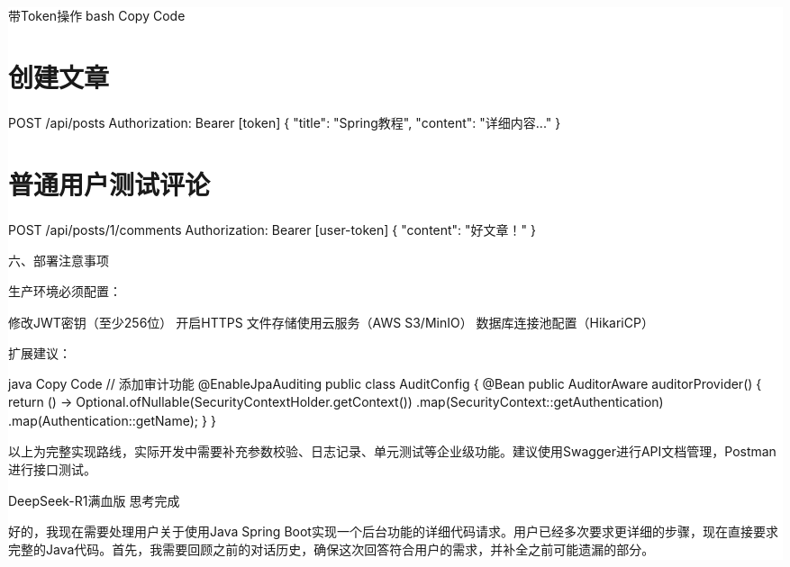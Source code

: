 ‌带Token操作‌
bash
Copy Code
# 创建文章
POST /api/posts
Authorization: Bearer [token]
{
  "title": "Spring教程",
  "content": "详细内容..."
}

# 普通用户测试评论
POST /api/posts/1/comments
Authorization: Bearer [user-token]
{
  "content": "好文章！"
}

六、部署注意事项

生产环境必须配置：

修改JWT密钥（至少256位）
开启HTTPS
文件存储使用云服务（AWS S3/MinIO）
数据库连接池配置（HikariCP）

扩展建议：

java
Copy Code
// 添加审计功能
@EnableJpaAuditing
public class AuditConfig {
    @Bean
    public AuditorAware<String> auditorProvider() {
        return () -> Optional.ofNullable(SecurityContextHolder.getContext())
                .map(SecurityContext::getAuthentication)
                .map(Authentication::getName);
    }
}

以上为完整实现路线，实际开发中需要补充参数校验、日志记录、单元测试等企业级功能。建议使用Swagger进行API文档管理，Postman进行接口测试。





DeepSeek-R1满血版
思考完成

好的，我现在需要处理用户关于使用Java Spring Boot实现一个后台功能的详细代码请求。用户已经多次要求更详细的步骤，现在直接要求完整的Java代码。首先，我需要回顾之前的对话历史，确保这次回答符合用户的需求，并补全之前可能遗漏的部分。
